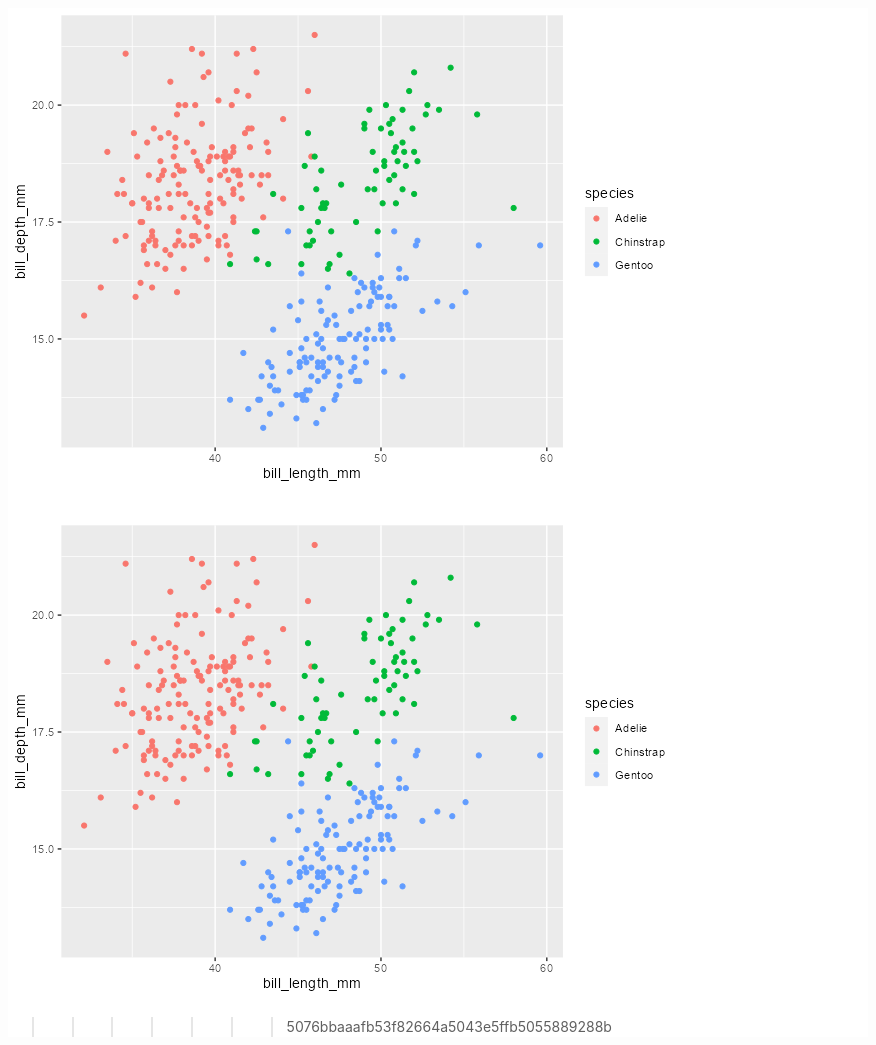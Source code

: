 ![](Visualizacion_en_R_files/figure-commonmark/unnamed-chunk-26-1.png)
=======
![](Visualizacion_en_R_files/figure-commonmark/unnamed-chunk-22-1.png)
>>>>>>> 5076bbaaafb53f82664a5043e5ffb5055889288b

